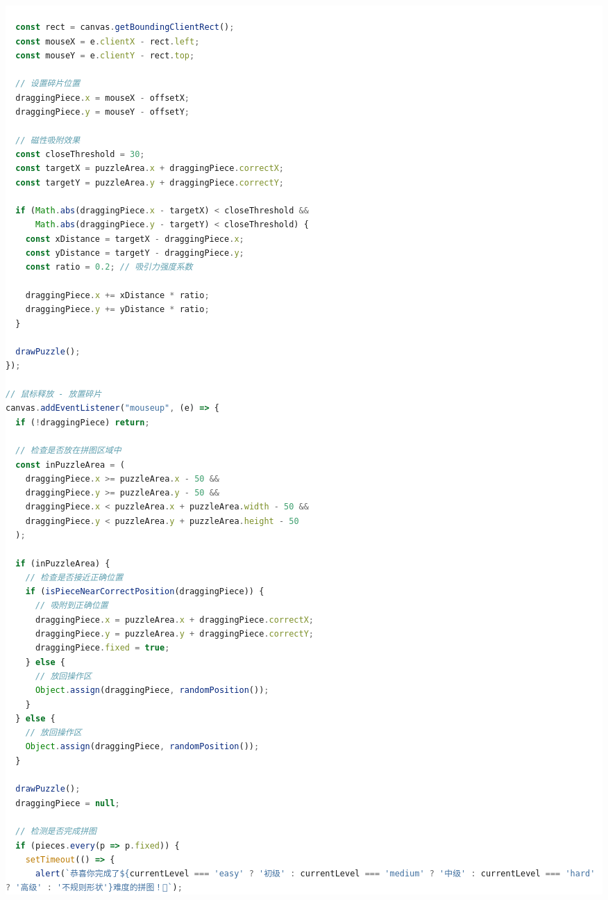 ```javascript
  
  const rect = canvas.getBoundingClientRect();
  const mouseX = e.clientX - rect.left;
  const mouseY = e.clientY - rect.top;
  
  // 设置碎片位置
  draggingPiece.x = mouseX - offsetX;
  draggingPiece.y = mouseY - offsetY;
  
  // 磁性吸附效果
  const closeThreshold = 30;
  const targetX = puzzleArea.x + draggingPiece.correctX;
  const targetY = puzzleArea.y + draggingPiece.correctY;
  
  if (Math.abs(draggingPiece.x - targetX) < closeThreshold && 
      Math.abs(draggingPiece.y - targetY) < closeThreshold) {
    const xDistance = targetX - draggingPiece.x;
    const yDistance = targetY - draggingPiece.y;
    const ratio = 0.2; // 吸引力强度系数
    
    draggingPiece.x += xDistance * ratio;
    draggingPiece.y += yDistance * ratio;
  }
  
  drawPuzzle();
});

// 鼠标释放 - 放置碎片
canvas.addEventListener("mouseup", (e) => {
  if (!draggingPiece) return;
  
  // 检查是否放在拼图区域中
  const inPuzzleArea = (
    draggingPiece.x >= puzzleArea.x - 50 && 
    draggingPiece.y >= puzzleArea.y - 50 &&
    draggingPiece.x < puzzleArea.x + puzzleArea.width - 50 &&
    draggingPiece.y < puzzleArea.y + puzzleArea.height - 50
  );
  
  if (inPuzzleArea) {
    // 检查是否接近正确位置
    if (isPieceNearCorrectPosition(draggingPiece)) {
      // 吸附到正确位置
      draggingPiece.x = puzzleArea.x + draggingPiece.correctX;
      draggingPiece.y = puzzleArea.y + draggingPiece.correctY;
      draggingPiece.fixed = true;
    } else {
      // 放回操作区
      Object.assign(draggingPiece, randomPosition());
    }
  } else {
    // 放回操作区
    Object.assign(draggingPiece, randomPosition());
  }
  
  drawPuzzle();
  draggingPiece = null;
  
  // 检测是否完成拼图
  if (pieces.every(p => p.fixed)) {
    setTimeout(() => {
      alert(`恭喜你完成了${currentLevel === 'easy' ? '初级' : currentLevel === 'medium' ? '中级' : currentLevel === 'hard' ? '高级' : '不规则形状'}难度的拼图！🎉`);
```
